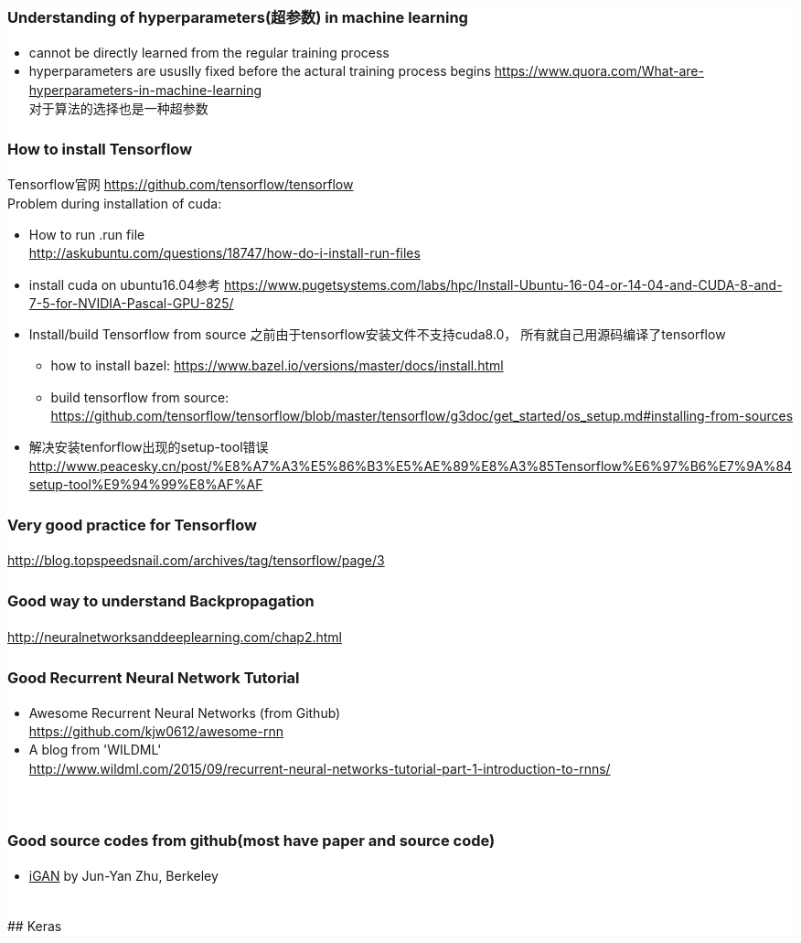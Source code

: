 ### Understanding of hyperparameters(超参数) in machine learning
- cannot be directly learned from the regular training process
- hyperparameters are ususlly fixed before the actural training process begins
<https://www.quora.com/What-are-hyperparameters-in-machine-learning><br>
对于算法的选择也是一种超参数

### How to install Tensorflow  
Tensorflow官网  <https://github.com/tensorflow/tensorflow>  
Problem during installation of cuda:  
- How to run .run file  
<http://askubuntu.com/questions/18747/how-do-i-install-run-files>

- install cuda on ubuntu16.04参考
<https://www.pugetsystems.com/labs/hpc/Install-Ubuntu-16-04-or-14-04-and-CUDA-8-and-7-5-for-NVIDIA-Pascal-GPU-825/>

- Install/build Tensorflow from source
之前由于tensorflow安装文件不支持cuda8.0， 所有就自己用源码编译了tensorflow
  - how to install bazel:
    https://www.bazel.io/versions/master/docs/install.html

  - build tensorflow from source:
    <https://github.com/tensorflow/tensorflow/blob/master/tensorflow/g3doc/get_started/os_setup.md#installing-from-sources>

- 解决安装tenforflow出现的setup-tool错误
http://www.peacesky.cn/post/%E8%A7%A3%E5%86%B3%E5%AE%89%E8%A3%85Tensorflow%E6%97%B6%E7%9A%84setup-tool%E9%94%99%E8%AF%AF<br>

### Very good practice for Tensorflow
http://blog.topspeedsnail.com/archives/tag/tensorflow/page/3<br>

### Good way to understand Backpropagation
<http://neuralnetworksanddeeplearning.com/chap2.html>

### Good Recurrent Neural Network Tutorial
- Awesome Recurrent Neural Networks (from Github)   
<https://github.com/kjw0612/awesome-rnn>
- A blog from 'WILDML'  
<http://www.wildml.com/2015/09/recurrent-neural-networks-tutorial-part-1-introduction-to-rnns/>
<br>

### Good source codes from github(most have paper and source code)
- [iGAN](https://github.com/junyanz/iGAN) by Jun-Yan Zhu, Berkeley





<br>
## Keras
